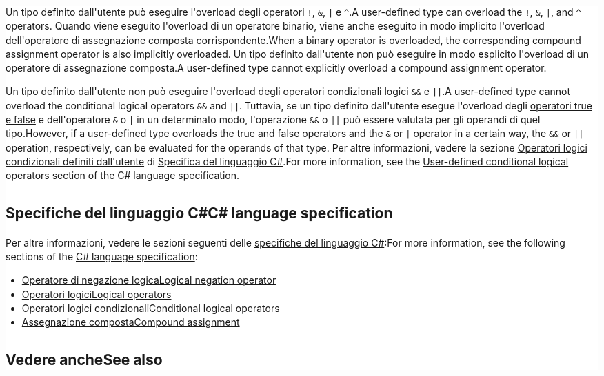 <span data-ttu-id="b1c23-219">Un tipo definito dall'utente può eseguire l'[overload](../keywords/operator.md) degli operatori `!`, `&`, `|` e `^`.</span><span class="sxs-lookup"><span data-stu-id="b1c23-219">A user-defined type can [overload](../keywords/operator.md) the `!`, `&`, `|`, and `^` operators.</span></span> <span data-ttu-id="b1c23-220">Quando viene eseguito l'overload di un operatore binario, viene anche eseguito in modo implicito l'overload dell'operatore di assegnazione composta corrispondente.</span><span class="sxs-lookup"><span data-stu-id="b1c23-220">When a binary operator is overloaded, the corresponding compound assignment operator is also implicitly overloaded.</span></span> <span data-ttu-id="b1c23-221">Un tipo definito dall'utente non può eseguire in modo esplicito l'overload di un operatore di assegnazione composta.</span><span class="sxs-lookup"><span data-stu-id="b1c23-221">A user-defined type cannot explicitly overload a compound assignment operator.</span></span>

<span data-ttu-id="b1c23-222">Un tipo definito dall'utente non può eseguire l'overload degli operatori condizionali logici `&&` e `||`.</span><span class="sxs-lookup"><span data-stu-id="b1c23-222">A user-defined type cannot overload the conditional logical operators `&&` and `||`.</span></span> <span data-ttu-id="b1c23-223">Tuttavia, se un tipo definito dall'utente esegue l'overload degli [operatori true e false](true-false-operators.md) e dell'operatore `&` o `|` in un determinato modo, l'operazione `&&` o `||` può essere valutata per gli operandi di quel tipo.</span><span class="sxs-lookup"><span data-stu-id="b1c23-223">However, if a user-defined type overloads the [true and false operators](true-false-operators.md) and the `&` or `|` operator in a certain way, the `&&` or `||` operation, respectively, can be evaluated for the operands of that type.</span></span> <span data-ttu-id="b1c23-224">Per altre informazioni, vedere la sezione [Operatori logici condizionali definiti dall'utente](~/_csharplang/spec/expressions.md#user-defined-conditional-logical-operators) di [Specifica del linguaggio C#](~/_csharplang/spec/introduction.md).</span><span class="sxs-lookup"><span data-stu-id="b1c23-224">For more information, see the [User-defined conditional logical operators](~/_csharplang/spec/expressions.md#user-defined-conditional-logical-operators) section of the [C# language specification](~/_csharplang/spec/introduction.md).</span></span>

## <a name="c-language-specification"></a><span data-ttu-id="b1c23-225">Specifiche del linguaggio C#</span><span class="sxs-lookup"><span data-stu-id="b1c23-225">C# language specification</span></span>

<span data-ttu-id="b1c23-226">Per altre informazioni, vedere le sezioni seguenti delle [specifiche del linguaggio C#](~/_csharplang/spec/introduction.md):</span><span class="sxs-lookup"><span data-stu-id="b1c23-226">For more information, see the following sections of the [C# language specification](~/_csharplang/spec/introduction.md):</span></span>

- [<span data-ttu-id="b1c23-227">Operatore di negazione logica</span><span class="sxs-lookup"><span data-stu-id="b1c23-227">Logical negation operator</span></span>](~/_csharplang/spec/expressions.md#logical-negation-operator)
- [<span data-ttu-id="b1c23-228">Operatori logici</span><span class="sxs-lookup"><span data-stu-id="b1c23-228">Logical operators</span></span>](~/_csharplang/spec/expressions.md#logical-operators)
- [<span data-ttu-id="b1c23-229">Operatori logici condizionali</span><span class="sxs-lookup"><span data-stu-id="b1c23-229">Conditional logical operators</span></span>](~/_csharplang/spec/expressions.md#conditional-logical-operators)
- [<span data-ttu-id="b1c23-230">Assegnazione composta</span><span class="sxs-lookup"><span data-stu-id="b1c23-230">Compound assignment</span></span>](~/_csharplang/spec/expressions.md#compound-assignment)

## <a name="see-also"></a><span data-ttu-id="b1c23-231">Vedere anche</span><span class="sxs-lookup"><span data-stu-id="b1c23-231">See also</span></span>
